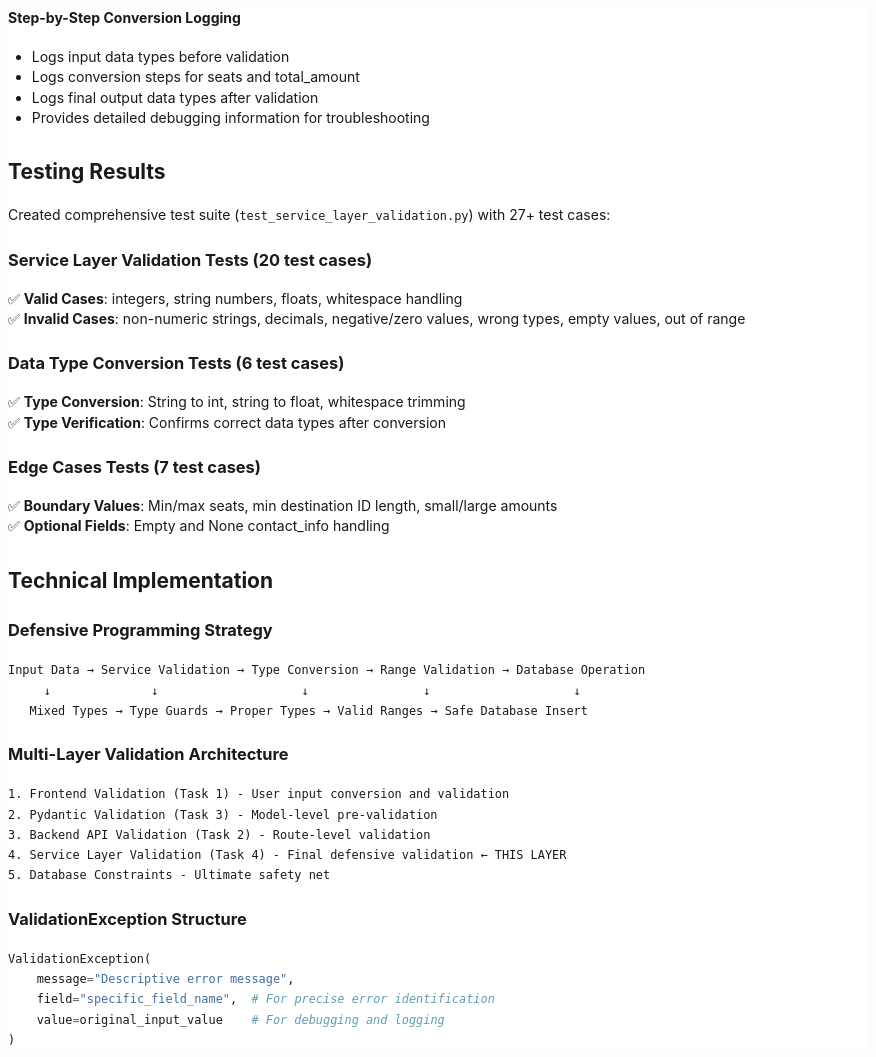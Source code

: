 #### Step-by-Step Conversion Logging
- Logs input data types before validation
- Logs conversion steps for seats and total_amount
- Logs final output data types after validation
- Provides detailed debugging information for troubleshooting

## Testing Results

Created comprehensive test suite (`test_service_layer_validation.py`) with 27+ test cases:

### Service Layer Validation Tests (20 test cases)
✅ **Valid Cases**: integers, string numbers, floats, whitespace handling  
✅ **Invalid Cases**: non-numeric strings, decimals, negative/zero values, wrong types, empty values, out of range

### Data Type Conversion Tests (6 test cases)
✅ **Type Conversion**: String to int, string to float, whitespace trimming  
✅ **Type Verification**: Confirms correct data types after conversion

### Edge Cases Tests (7 test cases)
✅ **Boundary Values**: Min/max seats, min destination ID length, small/large amounts  
✅ **Optional Fields**: Empty and None contact_info handling

## Technical Implementation

### Defensive Programming Strategy
```
Input Data → Service Validation → Type Conversion → Range Validation → Database Operation
     ↓              ↓                    ↓                ↓                    ↓
   Mixed Types → Type Guards → Proper Types → Valid Ranges → Safe Database Insert
```

### Multi-Layer Validation Architecture
```
1. Frontend Validation (Task 1) - User input conversion and validation
2. Pydantic Validation (Task 3) - Model-level pre-validation
3. Backend API Validation (Task 2) - Route-level validation
4. Service Layer Validation (Task 4) - Final defensive validation ← THIS LAYER
5. Database Constraints - Ultimate safety net
```

### ValidationException Structure
```python
ValidationException(
    message="Descriptive error message",
    field="specific_field_name",  # For precise error identification
    value=original_input_value    # For debugging and logging
)
```
